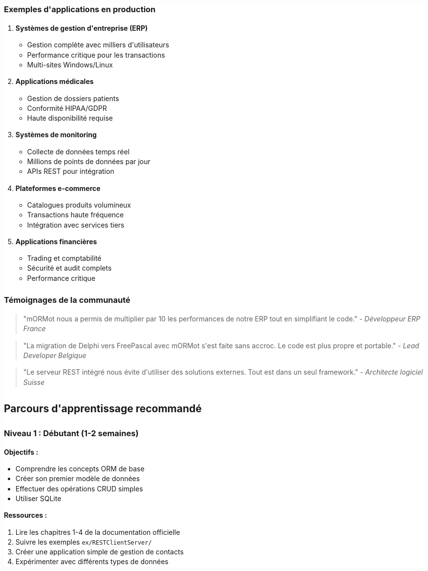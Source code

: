 ### Exemples d'applications en production

1. **Systèmes de gestion d'entreprise (ERP)**
   - Gestion complète avec milliers d'utilisateurs
   - Performance critique pour les transactions
   - Multi-sites Windows/Linux

2. **Applications médicales**
   - Gestion de dossiers patients
   - Conformité HIPAA/GDPR
   - Haute disponibilité requise

3. **Systèmes de monitoring**
   - Collecte de données temps réel
   - Millions de points de données par jour
   - APIs REST pour intégration

4. **Plateformes e-commerce**
   - Catalogues produits volumineux
   - Transactions haute fréquence
   - Intégration avec services tiers

5. **Applications financières**
   - Trading et comptabilité
   - Sécurité et audit complets
   - Performance critique

### Témoignages de la communauté

> "mORMot nous a permis de multiplier par 10 les performances de notre ERP tout en simplifiant le code." - *Développeur ERP France*

> "La migration de Delphi vers FreePascal avec mORMot s'est faite sans accroc. Le code est plus propre et portable." - *Lead Developer Belgique*

> "Le serveur REST intégré nous évite d'utiliser des solutions externes. Tout est dans un seul framework." - *Architecte logiciel Suisse*

## Parcours d'apprentissage recommandé

### Niveau 1 : Débutant (1-2 semaines)

**Objectifs :**
- Comprendre les concepts ORM de base
- Créer son premier modèle de données
- Effectuer des opérations CRUD simples
- Utiliser SQLite

**Ressources :**
1. Lire les chapitres 1-4 de la documentation officielle
2. Suivre les exemples `ex/RESTClientServer/`
3. Créer une application simple de gestion de contacts
4. Expérimenter avec différents types de données
